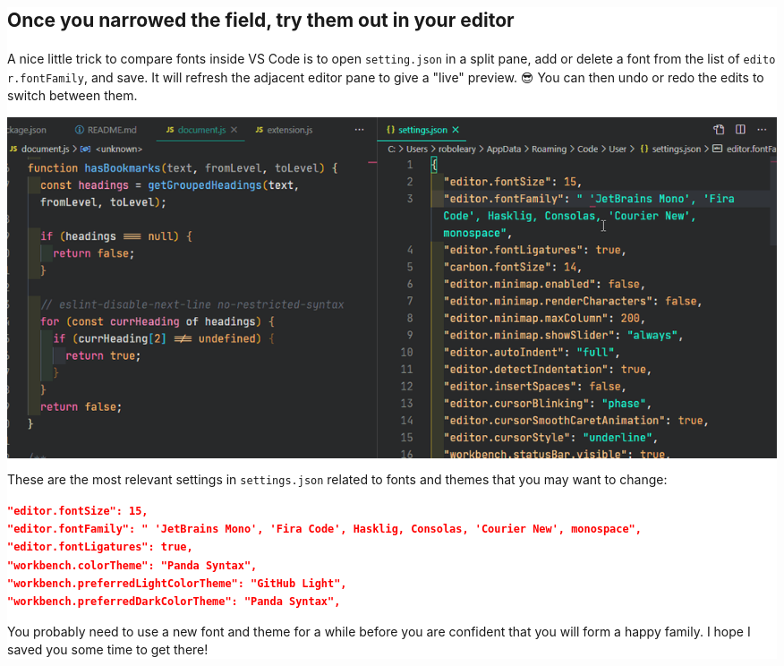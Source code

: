 ## Once you narrowed the field, try them out in your editor

A nice little trick to compare fonts inside VS Code is to open `setting.json` in a split pane, add or delete a font from the list of `editor.fontFamily`, and save. It will refresh the adjacent editor pane to give a "live" preview. 😎 You can then undo or redo the edits to switch between them.

<img src="/assets/img/blog/2020-08-09-vscode-font-theme/select-font.gif" alt="toggle fonts in vscode" style="display:block;max-width:1130px;width:100%;"/>

These are the most relevant settings in `settings.json` related to fonts and themes that you may want to change:

```json
"editor.fontSize": 15,
"editor.fontFamily": " 'JetBrains Mono', 'Fira Code', Hasklig, Consolas, 'Courier New', monospace",
"editor.fontLigatures": true,
"workbench.colorTheme": "Panda Syntax",
"workbench.preferredLightColorTheme": "GitHub Light",
"workbench.preferredDarkColorTheme": "Panda Syntax",
```

You probably need to use a new font and theme for a while before you are confident that you will form a happy family. I hope I saved you some time to get there!
